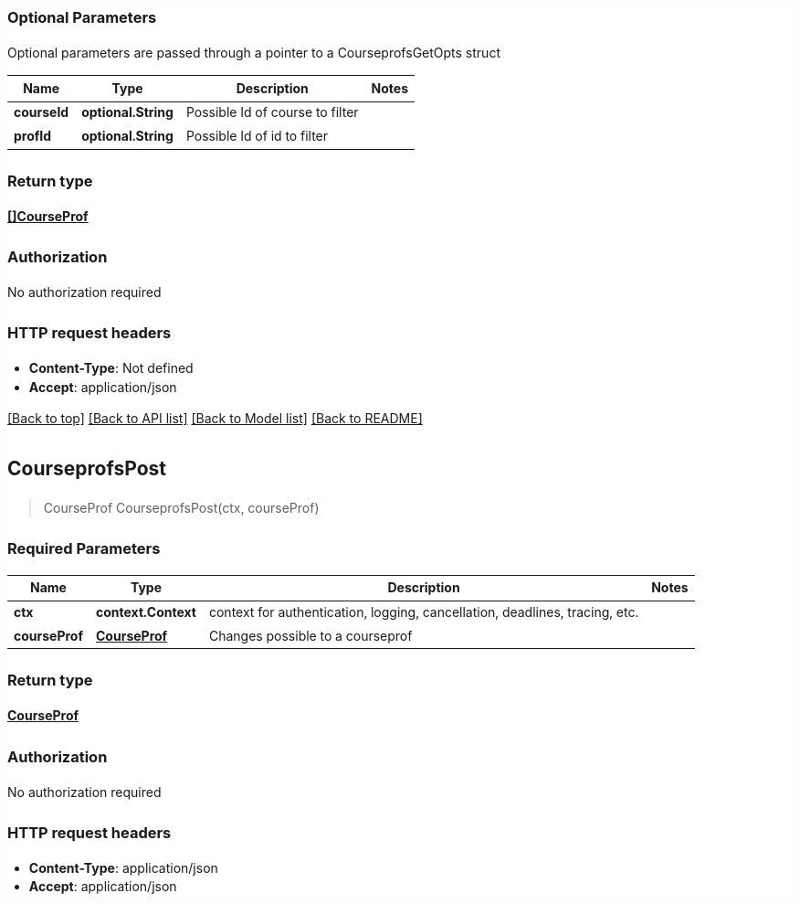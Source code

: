### Optional Parameters

Optional parameters are passed through a pointer to a CourseprofsGetOpts struct


Name | Type | Description  | Notes
------------- | ------------- | ------------- | -------------
 **courseId** | **optional.String**| Possible Id of course to filter | 
 **profId** | **optional.String**| Possible Id of id to filter | 

### Return type

[**[]CourseProf**](CourseProf.md)

### Authorization

No authorization required

### HTTP request headers

- **Content-Type**: Not defined
- **Accept**: application/json

[[Back to top]](#) [[Back to API list]](../README.md#documentation-for-api-endpoints)
[[Back to Model list]](../README.md#documentation-for-models)
[[Back to README]](../README.md)


## CourseprofsPost

> CourseProf CourseprofsPost(ctx, courseProf)



### Required Parameters


Name | Type | Description  | Notes
------------- | ------------- | ------------- | -------------
**ctx** | **context.Context** | context for authentication, logging, cancellation, deadlines, tracing, etc.
**courseProf** | [**CourseProf**](CourseProf.md)| Changes possible to a courseprof | 

### Return type

[**CourseProf**](CourseProf.md)

### Authorization

No authorization required

### HTTP request headers

- **Content-Type**: application/json
- **Accept**: application/json

